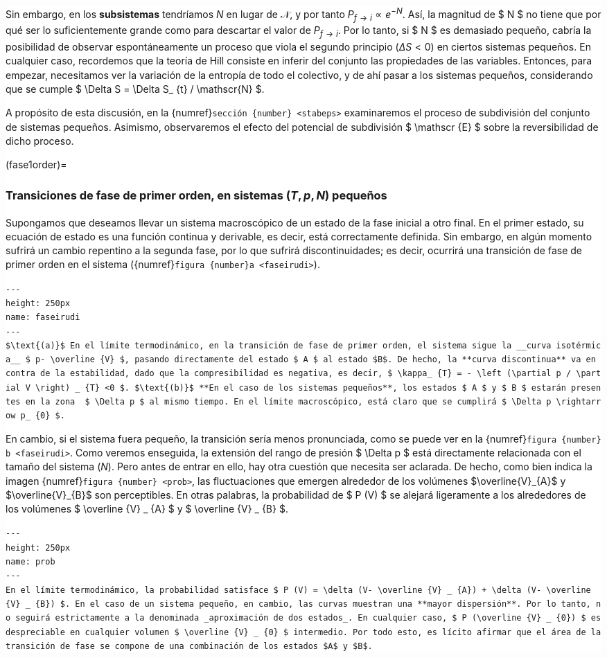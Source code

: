 Sin embargo, en los **subsistemas**  tendríamos $N$ en lugar de $\mathscr{N}$, y por tanto $P_{f\rightarrow i}\propto e^{- N}$. Así, la magnitud de $ N $ no tiene que  por qué ser lo suficientemente grande como para descartar el valor de $P_{f\rightarrow i}$. Por lo tanto, si $ N $ es demasiado pequeño, cabría la posibilidad de observar espontáneamente un proceso que viola el segundo principio $(\Delta S < 0)$ en ciertos sistemas pequeños. En cualquier caso, recordemos que la teoría de Hill consiste en inferir del conjunto las propiedades de las variables. Entonces, para empezar, necesitamos ver la variación de la entropía de todo el colectivo, y de ahí pasar a los sistemas pequeños, considerando que se cumple $ \Delta S = \Delta S_ {t} / \mathscr{N} $.

A propósito de esta discusión, en la {numref}`sección {number} <stabeps>`  examinaremos el proceso de subdivisión del conjunto de sistemas pequeños. Asimismo, observaremos el efecto del potencial de subdivisión $ \mathscr {E} $ sobre la reversibilidad de dicho proceso.


(fase1order)=
### Transiciones de fase de primer orden, en sistemas $(T,p,N)$ pequeños

Supongamos que deseamos llevar un sistema macroscópico de un estado de la fase inicial a otro final. En el primer estado, su ecuación de estado es una función continua y derivable, es decir, está correctamente definida. Sin embargo, en algún momento sufrirá un cambio repentino a la segunda fase, por lo que sufrirá discontinuidades; es decir, ocurrirá una transición de fase de primer orden en el sistema ({numref}`figura {number}a <faseirudi>`).


```{figure} faseirudi.PNG
---
height: 250px
name: faseirudi
---
$\text{(a)}$ En el límite termodinámico, en la transición de fase de primer orden, el sistema sigue la __curva isotérmica__ $ p- \overline {V} $, pasando directamente del estado $ A $ al estado $B$. De hecho, la **curva discontinua** va en contra de la estabilidad, dado que la compresibilidad es negativa, es decir, $ \kappa_ {T} = - \left (\partial p / \partial V \right) _ {T} <0 $. $\text{(b)}$ **En el caso de los sistemas pequeños**, los estados $ A $ y $ B $ estarán presentes en la zona  $ \Delta p $ al mismo tiempo. En el límite macroscópico, está claro que se cumplirá $ \Delta p \rightarrow p_ {0} $.
```

En cambio, si el sistema fuera pequeño, la transición sería menos pronunciada, como se puede ver en la {numref}`figura {number}b <faseirudi>`. Como veremos enseguida, la extensión del rango de presión $ \Delta p $ está directamente relacionada con el tamaño del sistema $( N )$. Pero antes de entrar en ello, hay otra cuestión que necesita ser aclarada. De hecho, como bien indica la imagen {numref}`figura {number} <prob>`, las fluctuaciones que emergen alrededor de los volúmenes $\overline{V}_{A}$ y $\overline{V}_{B}$ son perceptibles. En otras palabras, la probabilidad de $ P (V) $ se alejará ligeramente a los alrededores de los volúmenes $ \overline {V} _ {A} $ y $ \overline {V} _ {B} $.

```{figure} prob.PNG
---
height: 250px
name: prob
---
En el límite termodinámico, la probabilidad satisface $ P (V) = \delta (V- \overline {V} _ {A}) + \delta (V- \overline {V} _ {B}) $. En el caso de un sistema pequeño, en cambio, las curvas muestran una **mayor dispersión**. Por lo tanto, no seguirá estrictamente a la denominada _aproximación de dos estados_. En cualquier caso, $ P (\overline {V} _ {0}) $ es despreciable en cualquier volumen $ \overline {V} _ {0} $ intermedio. Por todo esto, es lícito afirmar que el área de la transición de fase se compone de una combinación de los estados $A$ y $B$.
```
